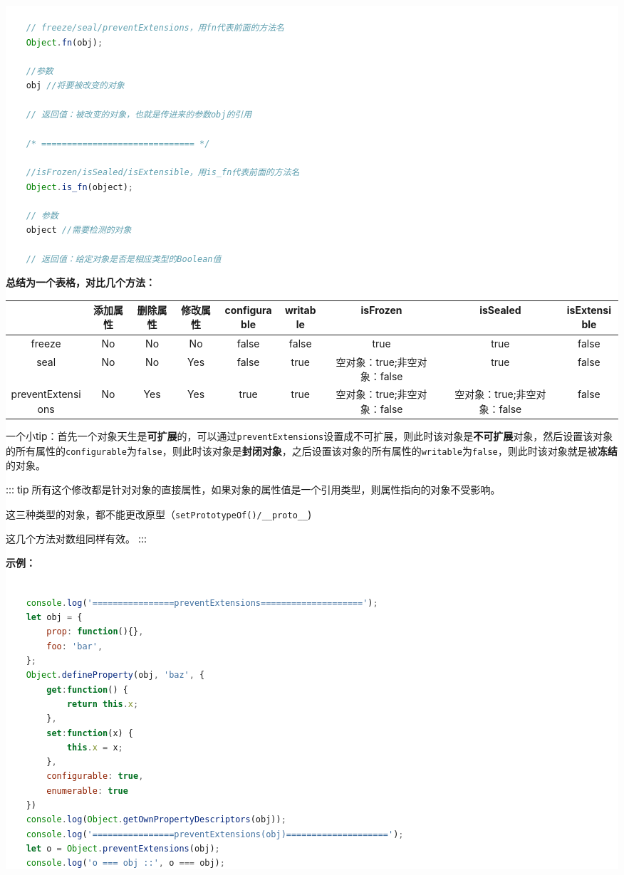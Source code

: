 ```javascript

	// freeze/seal/preventExtensions，用fn代表前面的方法名
	Object.fn(obj); 

	//参数
	obj //将要被改变的对象

	// 返回值：被改变的对象，也就是传进来的参数obj的引用
	
	/* ============================== */

	//isFrozen/isSealed/isExtensible，用is_fn代表前面的方法名
	Object.is_fn(object); 

	// 参数
	object //需要检测的对象

	// 返回值：给定对象是否是相应类型的Boolean值

```

**总结为一个表格，对比几个方法：**

||添加属性|删除属性|修改属性|configurable|writable|isFrozen|isSealed|isExtensible|
|:-:|:-:|:-:|:-:|:-:|:-:|:-:|:-:|:-:|
|freeze|No|No|No|false|false|true|true|false|
|seal|No|No|Yes|false|true|空对象：true;非空对象：false|true|false|
|preventExtensions|No|Yes|Yes|true|true|空对象：true;非空对象：false|空对象：true;非空对象：false|false|

一个小tip：首先一个对象天生是**可扩展**的，可以通过`preventExtensions`设置成不可扩展，则此时该对象是**不可扩展**对象，然后设置该对象的所有属性的`configurable`为`false`，则此时该对象是**封闭对象**，之后设置该对象的所有属性的`writable`为`false`，则此时该对象就是被**冻结**的对象。

::: tip
所有这个修改都是针对对象的直接属性，如果对象的属性值是一个引用类型，则属性指向的对象不受影响。

这三种类型的对象，都不能更改原型（`setPrototypeOf()/__proto__`)

这几个方法对数组同样有效。
:::

**示例：**

```javascript

	console.log('================preventExtensions====================');
	let obj = {
		prop: function(){},
		foo: 'bar',
	};
	Object.defineProperty(obj, 'baz', {
		get:function() {
			return this.x;
		},
		set:function(x) {
			this.x = x;
		},
		configurable: true,
		enumerable: true
	})
	console.log(Object.getOwnPropertyDescriptors(obj));
	console.log('================preventExtensions(obj)====================');
	let o = Object.preventExtensions(obj);
	console.log('o === obj ::', o === obj);
```
